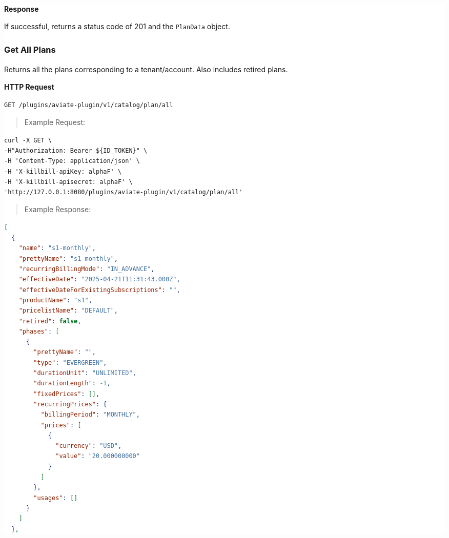 
**Response**

If successful, returns a status code of 201 and the `PlanData` object.

### Get All Plans

Returns all the plans corresponding to a tenant/account. Also includes retired plans.

**HTTP Request**

`GET /plugins/aviate-plugin/v1/catalog/plan/all`

> Example Request:

```shell
curl -X GET \
-H"Authorization: Bearer ${ID_TOKEN}" \
-H 'Content-Type: application/json' \
-H 'X-killbill-apiKey: alphaF' \
-H 'X-killbill-apisecret: alphaF' \
'http://127.0.0.1:8080/plugins/aviate-plugin/v1/catalog/plan/all' 
```

```java
```

```ruby
```

```python
```

````php
````

````javacript
````

> Example Response:

```json
[
  {
    "name": "s1-monthly",
    "prettyName": "s1-monthly",
    "recurringBillingMode": "IN_ADVANCE",
    "effectiveDate": "2025-04-21T11:31:43.000Z",
    "effectiveDateForExistingSubscriptions": "",
    "productName": "s1",
    "pricelistName": "DEFAULT",
    "retired": false,
    "phases": [
      {
        "prettyName": "",
        "type": "EVERGREEN",
        "durationUnit": "UNLIMITED",
        "durationLength": -1,
        "fixedPrices": [],
        "recurringPrices": {
          "billingPeriod": "MONTHLY",
          "prices": [
            {
              "currency": "USD",
              "value": "20.000000000"
            }
          ]
        },
        "usages": []
      }
    ]
  },
```